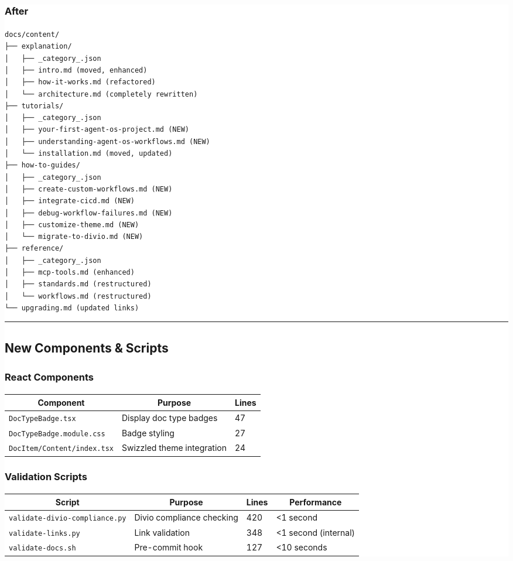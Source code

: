 ### After

```
docs/content/
├── explanation/
│   ├── _category_.json
│   ├── intro.md (moved, enhanced)
│   ├── how-it-works.md (refactored)
│   └── architecture.md (completely rewritten)
├── tutorials/
│   ├── _category_.json
│   ├── your-first-agent-os-project.md (NEW)
│   ├── understanding-agent-os-workflows.md (NEW)
│   └── installation.md (moved, updated)
├── how-to-guides/
│   ├── _category_.json
│   ├── create-custom-workflows.md (NEW)
│   ├── integrate-cicd.md (NEW)
│   ├── debug-workflow-failures.md (NEW)
│   ├── customize-theme.md (NEW)
│   └── migrate-to-divio.md (NEW)
├── reference/
│   ├── _category_.json
│   ├── mcp-tools.md (enhanced)
│   ├── standards.md (restructured)
│   └── workflows.md (restructured)
└── upgrading.md (updated links)
```

---

## New Components & Scripts

### React Components

| Component | Purpose | Lines |
|-----------|---------|-------|
| `DocTypeBadge.tsx` | Display doc type badges | 47 |
| `DocTypeBadge.module.css` | Badge styling | 27 |
| `DocItem/Content/index.tsx` | Swizzled theme integration | 24 |

### Validation Scripts

| Script | Purpose | Lines | Performance |
|--------|---------|-------|-------------|
| `validate-divio-compliance.py` | Divio compliance checking | 420 | <1 second |
| `validate-links.py` | Link validation | 348 | <1 second (internal) |
| `validate-docs.sh` | Pre-commit hook | 127 | <10 seconds |
